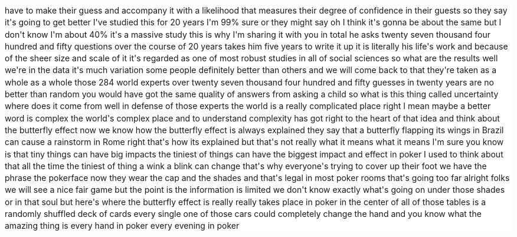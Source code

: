 have to make their guess and accompany
it with a likelihood that measures their
degree of confidence in their guests so
they say it&#39;s going to get better
I&#39;ve studied this for 20 years I&#39;m 99%
sure or they might say oh I think it&#39;s
gonna be about the same but I don&#39;t know
I&#39;m about 40%
it&#39;s a massive study this is why I&#39;m
sharing it with you in total he asks
twenty seven thousand four hundred and
fifty questions over the course of 20
years takes him five years to write it
up it is literally his life&#39;s work and
because of the sheer size and scale of
it it&#39;s regarded as one of most robust
studies in all of social sciences so
what are the results well we&#39;re in the
data it&#39;s much variation some people
definitely better than others and we
will come back to that they&#39;re taken as
a whole as a whole those 284 world
experts over twenty seven thousand four
hundred and fifty guesses in twenty
years are no better than random you
would have got the same quality of
answers from asking a child so what is
this thing called uncertainty where does
it come from well in defense of those
experts the world is a really
complicated place right I mean maybe a
better word is complex the world&#39;s
complex place and to understand
complexity has got right to the heart of
that idea and think about the butterfly
effect now we know how the butterfly
effect is always explained they say that
a butterfly flapping its wings in Brazil
can cause a rainstorm in Rome right
that&#39;s how its explained but that&#39;s not
really what it means what it means I&#39;m
sure you know is that tiny things can
have big impacts the tiniest of things
can have the biggest impact and effect
in poker I used to think about that all
the time the tiniest of thing a wink a
blink can change
that&#39;s why everyone&#39;s trying to cover up
their foot we have the phrase the
pokerface now they wear the cap and the
shades and that&#39;s legal in most poker
rooms that&#39;s going too far
alright folks we will see a nice fair
game but the point is the information is
limited we don&#39;t know exactly what&#39;s
going on under those shades or in that
soul but here&#39;s where the butterfly
effect is really really takes place in
poker in the center of all of those
tables is a randomly shuffled deck of
cards every single one of those cars
could completely change the hand and you
know what the amazing thing is every
hand in poker every evening in poker